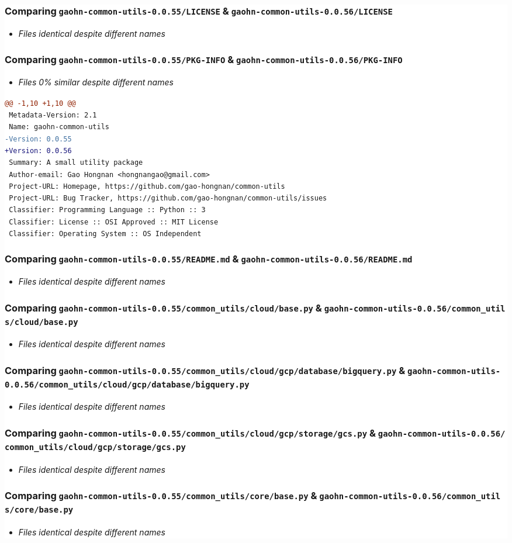 ### Comparing `gaohn-common-utils-0.0.55/LICENSE` & `gaohn-common-utils-0.0.56/LICENSE`

 * *Files identical despite different names*

### Comparing `gaohn-common-utils-0.0.55/PKG-INFO` & `gaohn-common-utils-0.0.56/PKG-INFO`

 * *Files 0% similar despite different names*

```diff
@@ -1,10 +1,10 @@
 Metadata-Version: 2.1
 Name: gaohn-common-utils
-Version: 0.0.55
+Version: 0.0.56
 Summary: A small utility package
 Author-email: Gao Hongnan <hongnangao@gmail.com>
 Project-URL: Homepage, https://github.com/gao-hongnan/common-utils
 Project-URL: Bug Tracker, https://github.com/gao-hongnan/common-utils/issues
 Classifier: Programming Language :: Python :: 3
 Classifier: License :: OSI Approved :: MIT License
 Classifier: Operating System :: OS Independent
```

### Comparing `gaohn-common-utils-0.0.55/README.md` & `gaohn-common-utils-0.0.56/README.md`

 * *Files identical despite different names*

### Comparing `gaohn-common-utils-0.0.55/common_utils/cloud/base.py` & `gaohn-common-utils-0.0.56/common_utils/cloud/base.py`

 * *Files identical despite different names*

### Comparing `gaohn-common-utils-0.0.55/common_utils/cloud/gcp/database/bigquery.py` & `gaohn-common-utils-0.0.56/common_utils/cloud/gcp/database/bigquery.py`

 * *Files identical despite different names*

### Comparing `gaohn-common-utils-0.0.55/common_utils/cloud/gcp/storage/gcs.py` & `gaohn-common-utils-0.0.56/common_utils/cloud/gcp/storage/gcs.py`

 * *Files identical despite different names*

### Comparing `gaohn-common-utils-0.0.55/common_utils/core/base.py` & `gaohn-common-utils-0.0.56/common_utils/core/base.py`

 * *Files identical despite different names*
